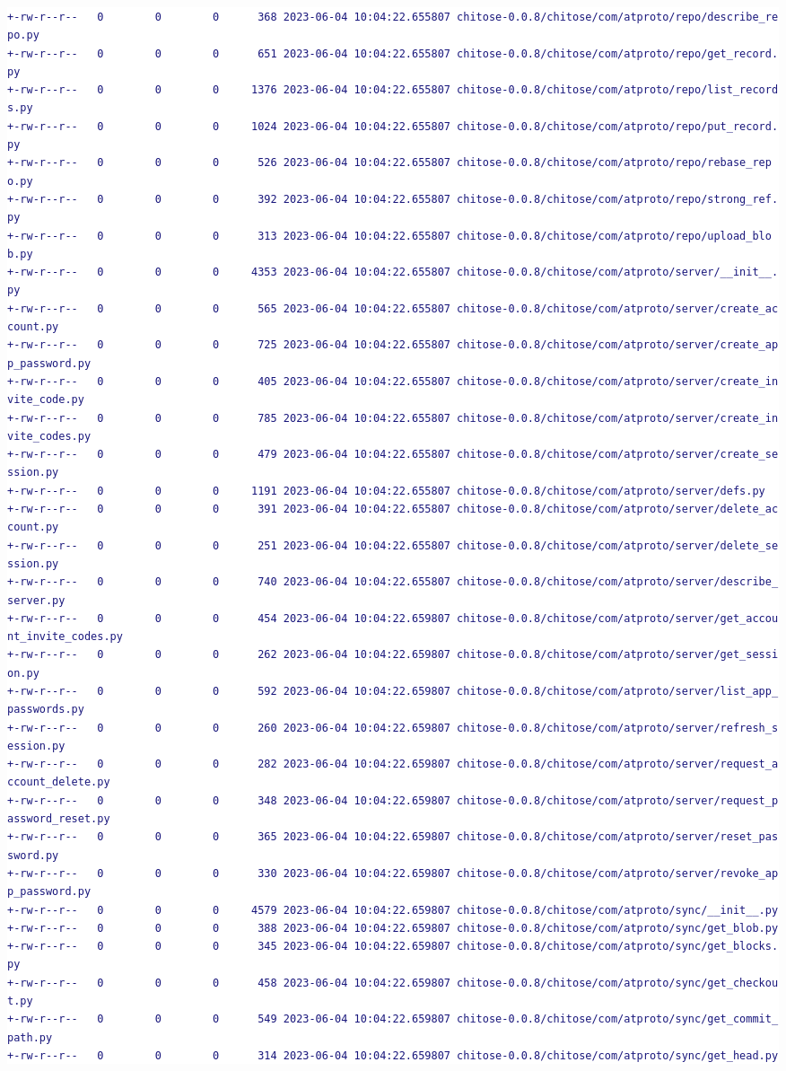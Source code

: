 ```diff
+-rw-r--r--   0        0        0      368 2023-06-04 10:04:22.655807 chitose-0.0.8/chitose/com/atproto/repo/describe_repo.py
+-rw-r--r--   0        0        0      651 2023-06-04 10:04:22.655807 chitose-0.0.8/chitose/com/atproto/repo/get_record.py
+-rw-r--r--   0        0        0     1376 2023-06-04 10:04:22.655807 chitose-0.0.8/chitose/com/atproto/repo/list_records.py
+-rw-r--r--   0        0        0     1024 2023-06-04 10:04:22.655807 chitose-0.0.8/chitose/com/atproto/repo/put_record.py
+-rw-r--r--   0        0        0      526 2023-06-04 10:04:22.655807 chitose-0.0.8/chitose/com/atproto/repo/rebase_repo.py
+-rw-r--r--   0        0        0      392 2023-06-04 10:04:22.655807 chitose-0.0.8/chitose/com/atproto/repo/strong_ref.py
+-rw-r--r--   0        0        0      313 2023-06-04 10:04:22.655807 chitose-0.0.8/chitose/com/atproto/repo/upload_blob.py
+-rw-r--r--   0        0        0     4353 2023-06-04 10:04:22.655807 chitose-0.0.8/chitose/com/atproto/server/__init__.py
+-rw-r--r--   0        0        0      565 2023-06-04 10:04:22.655807 chitose-0.0.8/chitose/com/atproto/server/create_account.py
+-rw-r--r--   0        0        0      725 2023-06-04 10:04:22.655807 chitose-0.0.8/chitose/com/atproto/server/create_app_password.py
+-rw-r--r--   0        0        0      405 2023-06-04 10:04:22.655807 chitose-0.0.8/chitose/com/atproto/server/create_invite_code.py
+-rw-r--r--   0        0        0      785 2023-06-04 10:04:22.655807 chitose-0.0.8/chitose/com/atproto/server/create_invite_codes.py
+-rw-r--r--   0        0        0      479 2023-06-04 10:04:22.655807 chitose-0.0.8/chitose/com/atproto/server/create_session.py
+-rw-r--r--   0        0        0     1191 2023-06-04 10:04:22.655807 chitose-0.0.8/chitose/com/atproto/server/defs.py
+-rw-r--r--   0        0        0      391 2023-06-04 10:04:22.655807 chitose-0.0.8/chitose/com/atproto/server/delete_account.py
+-rw-r--r--   0        0        0      251 2023-06-04 10:04:22.655807 chitose-0.0.8/chitose/com/atproto/server/delete_session.py
+-rw-r--r--   0        0        0      740 2023-06-04 10:04:22.655807 chitose-0.0.8/chitose/com/atproto/server/describe_server.py
+-rw-r--r--   0        0        0      454 2023-06-04 10:04:22.659807 chitose-0.0.8/chitose/com/atproto/server/get_account_invite_codes.py
+-rw-r--r--   0        0        0      262 2023-06-04 10:04:22.659807 chitose-0.0.8/chitose/com/atproto/server/get_session.py
+-rw-r--r--   0        0        0      592 2023-06-04 10:04:22.659807 chitose-0.0.8/chitose/com/atproto/server/list_app_passwords.py
+-rw-r--r--   0        0        0      260 2023-06-04 10:04:22.659807 chitose-0.0.8/chitose/com/atproto/server/refresh_session.py
+-rw-r--r--   0        0        0      282 2023-06-04 10:04:22.659807 chitose-0.0.8/chitose/com/atproto/server/request_account_delete.py
+-rw-r--r--   0        0        0      348 2023-06-04 10:04:22.659807 chitose-0.0.8/chitose/com/atproto/server/request_password_reset.py
+-rw-r--r--   0        0        0      365 2023-06-04 10:04:22.659807 chitose-0.0.8/chitose/com/atproto/server/reset_password.py
+-rw-r--r--   0        0        0      330 2023-06-04 10:04:22.659807 chitose-0.0.8/chitose/com/atproto/server/revoke_app_password.py
+-rw-r--r--   0        0        0     4579 2023-06-04 10:04:22.659807 chitose-0.0.8/chitose/com/atproto/sync/__init__.py
+-rw-r--r--   0        0        0      388 2023-06-04 10:04:22.659807 chitose-0.0.8/chitose/com/atproto/sync/get_blob.py
+-rw-r--r--   0        0        0      345 2023-06-04 10:04:22.659807 chitose-0.0.8/chitose/com/atproto/sync/get_blocks.py
+-rw-r--r--   0        0        0      458 2023-06-04 10:04:22.659807 chitose-0.0.8/chitose/com/atproto/sync/get_checkout.py
+-rw-r--r--   0        0        0      549 2023-06-04 10:04:22.659807 chitose-0.0.8/chitose/com/atproto/sync/get_commit_path.py
+-rw-r--r--   0        0        0      314 2023-06-04 10:04:22.659807 chitose-0.0.8/chitose/com/atproto/sync/get_head.py
```